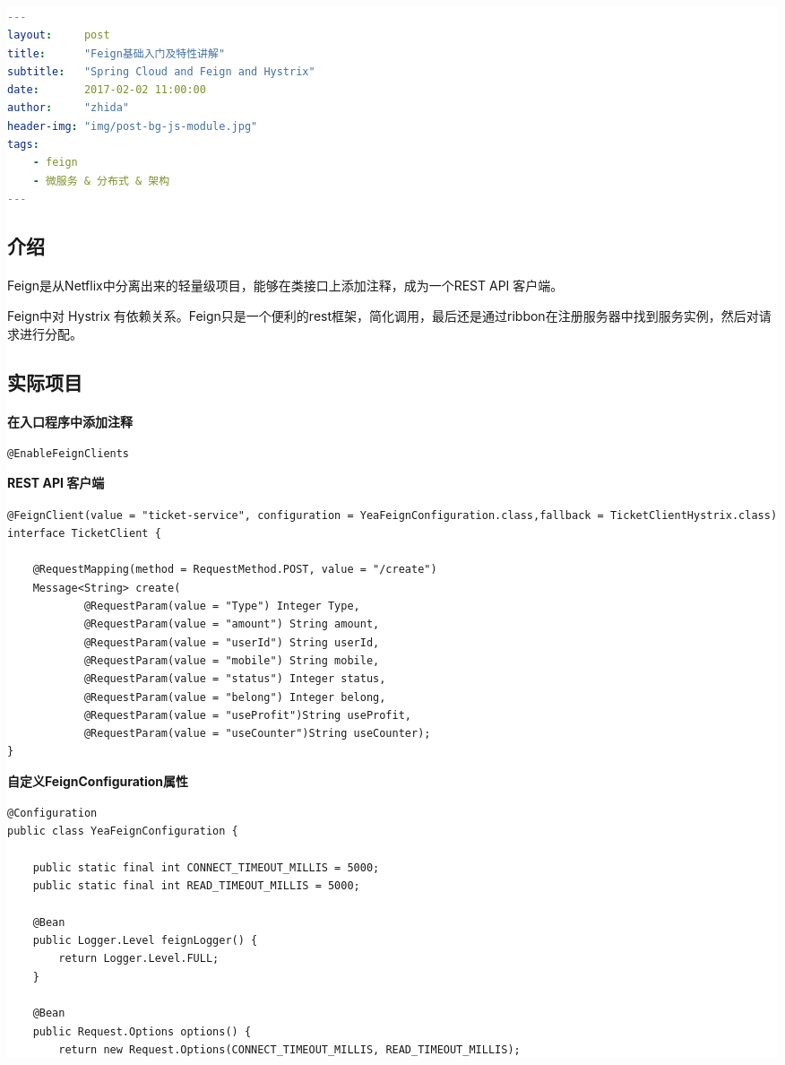 ```yaml
---
layout:     post
title:      "Feign基础入门及特性讲解"
subtitle:   "Spring Cloud and Feign and Hystrix"
date:       2017-02-02 11:00:00
author:     "zhida"
header-img: "img/post-bg-js-module.jpg"
tags:
    - feign
    - 微服务 & 分布式 & 架构
---
```


## 介绍

Feign是从Netflix中分离出来的轻量级项目，能够在类接口上添加注释，成为一个REST API 客户端。

Feign中对 Hystrix 有依赖关系。Feign只是一个便利的rest框架，简化调用，最后还是通过ribbon在注册服务器中找到服务实例，然后对请求进行分配。 


## 实际项目

**在入口程序中添加注释**

```
@EnableFeignClients
```

**REST API 客户端**

```
@FeignClient(value = "ticket-service", configuration = YeaFeignConfiguration.class,fallback = TicketClientHystrix.class)
interface TicketClient {

	@RequestMapping(method = RequestMethod.POST, value = "/create")
	Message<String> create(
			@RequestParam(value = "Type") Integer Type, 
			@RequestParam(value = "amount") String amount,
			@RequestParam(value = "userId") String userId, 
			@RequestParam(value = "mobile") String mobile,
			@RequestParam(value = "status") Integer status, 
			@RequestParam(value = "belong") Integer belong,
			@RequestParam(value = "useProfit")String useProfit,
			@RequestParam(value = "useCounter")String useCounter);
}

```

**自定义FeignConfiguration属性**

```
@Configuration
public class YeaFeignConfiguration {

	public static final int CONNECT_TIMEOUT_MILLIS = 5000;
	public static final int READ_TIMEOUT_MILLIS = 5000;

	@Bean
	public Logger.Level feignLogger() {
		return Logger.Level.FULL;
	}

	@Bean
	public Request.Options options() {
		return new Request.Options(CONNECT_TIMEOUT_MILLIS, READ_TIMEOUT_MILLIS);
```